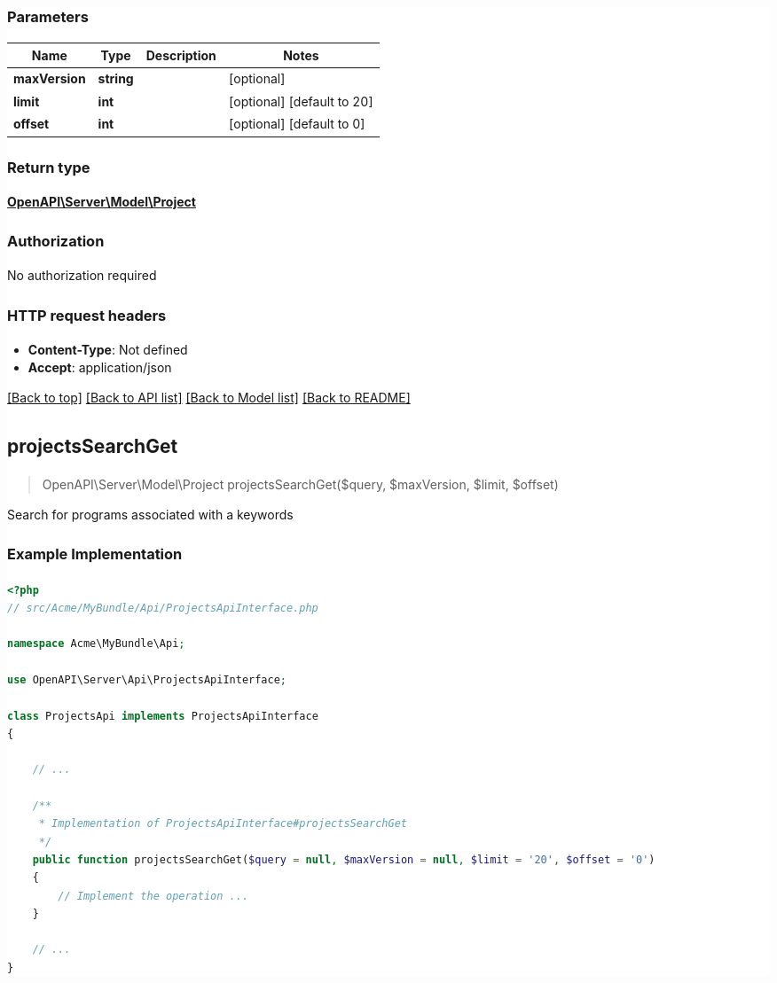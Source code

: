 ### Parameters

Name | Type | Description  | Notes
------------- | ------------- | ------------- | -------------
 **maxVersion** | **string**|  | [optional]
 **limit** | **int**|  | [optional] [default to 20]
 **offset** | **int**|  | [optional] [default to 0]

### Return type

[**OpenAPI\Server\Model\Project**](../Model/Project.md)

### Authorization

No authorization required

### HTTP request headers

 - **Content-Type**: Not defined
 - **Accept**: application/json

[[Back to top]](#) [[Back to API list]](../../README.md#documentation-for-api-endpoints) [[Back to Model list]](../../README.md#documentation-for-models) [[Back to README]](../../README.md)

## **projectsSearchGet**
> OpenAPI\Server\Model\Project projectsSearchGet($query, $maxVersion, $limit, $offset)

Search for programs associated with a keywords

### Example Implementation
```php
<?php
// src/Acme/MyBundle/Api/ProjectsApiInterface.php

namespace Acme\MyBundle\Api;

use OpenAPI\Server\Api\ProjectsApiInterface;

class ProjectsApi implements ProjectsApiInterface
{

    // ...

    /**
     * Implementation of ProjectsApiInterface#projectsSearchGet
     */
    public function projectsSearchGet($query = null, $maxVersion = null, $limit = '20', $offset = '0')
    {
        // Implement the operation ...
    }

    // ...
}
```
